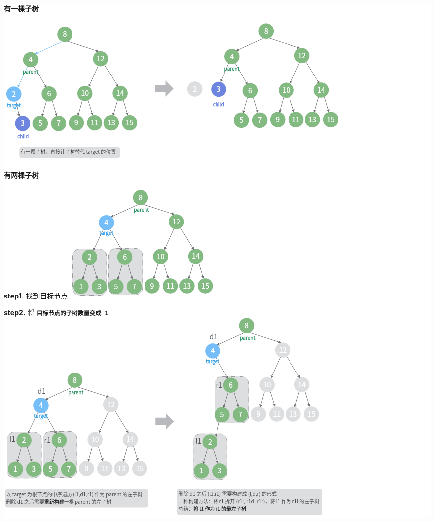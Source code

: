 
#### 有一棵子树
![](images/posts/Pasted%20image%2020230523175443.png)

#### 有两棵子树

**step1.** 找到目标节点
![](images/posts/Pasted%20image%2020230523182032.png)

**step2.** 将 **`目标节点的子树数量变成 1`**  
![](images/posts/Pasted%20image%2020230523182141.png)
